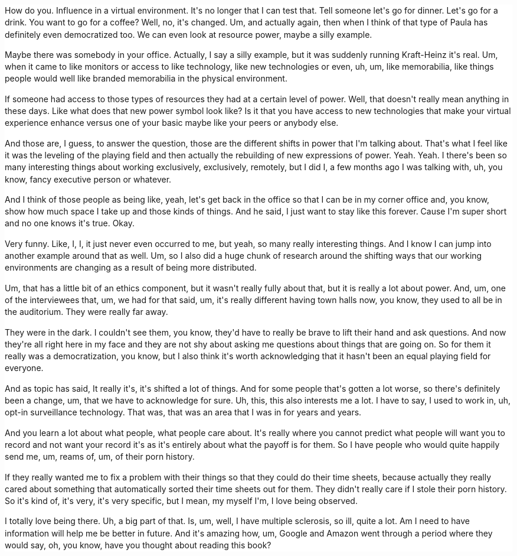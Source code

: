 How do you. Influence in a virtual environment. It's no longer that I can test that. Tell someone let's go for dinner. Let's go for a drink. You want to go for a coffee? Well, no, it's changed. Um, and actually again, then when I think of that type of Paula has definitely even democratized too. We can even look at resource power, maybe a silly example.

Maybe there was somebody in your office. Actually, I say a silly example, but it was suddenly running Kraft-Heinz it's real. Um, when it came to like monitors or access to like technology, like new technologies or even, uh, um, like memorabilia, like things people would well like branded memorabilia in the physical environment.

If someone had access to those types of resources they had at a certain level of power. Well, that doesn't really mean anything in these days. Like what does that new power symbol look like? Is it that you have access to new technologies that make your virtual experience enhance versus one of your basic maybe like your peers or anybody else.

And those are, I guess, to answer the question, those are the different shifts in power that I'm talking about. That's what I feel like it was the leveling of the playing field and then actually the rebuilding of new expressions of power. Yeah. Yeah. I there's been so many interesting things about working exclusively, exclusively, remotely, but I did I, a few months ago I was talking with, uh, you know, fancy executive person or whatever.

And I think of those people as being like, yeah, let's get back in the office so that I can be in my corner office and, you know, show how much space I take up and those kinds of things. And he said, I just want to stay like this forever. Cause I'm super short and no one knows it's true. Okay.

Very funny. Like, I, I, it just never even occurred to me, but yeah, so many really interesting things. And I know I can jump into another example around that as well. Um, so I also did a huge chunk of research around the shifting ways that our working environments are changing as a result of being more distributed.

Um, that has a little bit of an ethics component, but it wasn't really fully about that, but it is really a lot about power. And, um, one of the interviewees that, um, we had for that said, um, it's really different having town halls now, you know, they used to all be in the auditorium. They were really far away.

They were in the dark. I couldn't see them, you know, they'd have to really be brave to lift their hand and ask questions. And now they're all right here in my face and they are not shy about asking me questions about things that are going on. So for them it really was a democratization, you know, but I also think it's worth acknowledging that it hasn't been an equal playing field for everyone.

And as topic has said, It really it's, it's shifted a lot of things. And for some people that's gotten a lot worse, so there's definitely been a change, um, that we have to acknowledge for sure. Uh, this, this also interests me a lot. I have to say, I used to work in, uh, opt-in surveillance technology. That was, that was an area that I was in for years and years.

And you learn a lot about what people, what people care about. It's really where you cannot predict what people will want you to record and not want your record it's as it's entirely about what the payoff is for them. So I have people who would quite happily send me, um, reams of, um, of their porn history.

If they really wanted me to fix a problem with their things so that they could do their time sheets, because actually they really cared about something that automatically sorted their time sheets out for them. They didn't really care if I stole their porn history. So it's kind of, it's very, it's very specific, but I mean, my myself I'm, I love being observed.

I totally love being there. Uh, a big part of that. Is, um, well, I have multiple sclerosis, so ill, quite a lot. Am I need to have information will help me be better in future. And it's amazing how, um, Google and Amazon went through a period where they would say, oh, you know, have you thought about reading this book?
